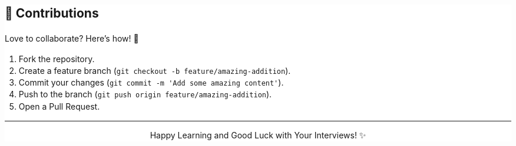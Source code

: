 ## 🤝 Contributions

Love to collaborate? Here’s how! 🌟
1. Fork the repository.
2. Create a feature branch (`git checkout -b feature/amazing-addition`).
3. Commit your changes (`git commit -m 'Add some amazing content'`).
4. Push to the branch (`git push origin feature/amazing-addition`).
5. Open a Pull Request.

---

<div align="center">
  <p>Happy Learning and Good Luck with Your Interviews! ✨</p>
</div>